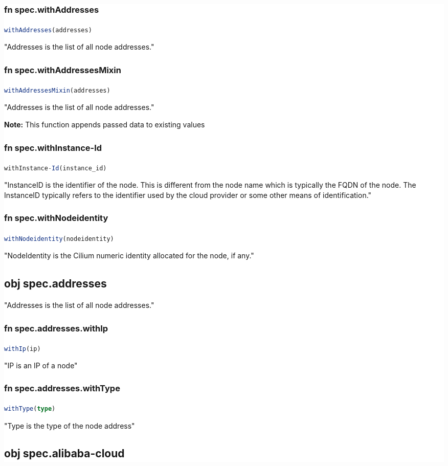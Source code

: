 ### fn spec.withAddresses

```ts
withAddresses(addresses)
```

"Addresses is the list of all node addresses."

### fn spec.withAddressesMixin

```ts
withAddressesMixin(addresses)
```

"Addresses is the list of all node addresses."

**Note:** This function appends passed data to existing values

### fn spec.withInstance-Id

```ts
withInstance-Id(instance_id)
```

"InstanceID is the identifier of the node. This is different from the node name which is typically the FQDN of the node. The InstanceID typically refers to the identifier used by the cloud provider or some other means of identification."

### fn spec.withNodeidentity

```ts
withNodeidentity(nodeidentity)
```

"NodeIdentity is the Cilium numeric identity allocated for the node, if any."

## obj spec.addresses

"Addresses is the list of all node addresses."

### fn spec.addresses.withIp

```ts
withIp(ip)
```

"IP is an IP of a node"

### fn spec.addresses.withType

```ts
withType(type)
```

"Type is the type of the node address"

## obj spec.alibaba-cloud
